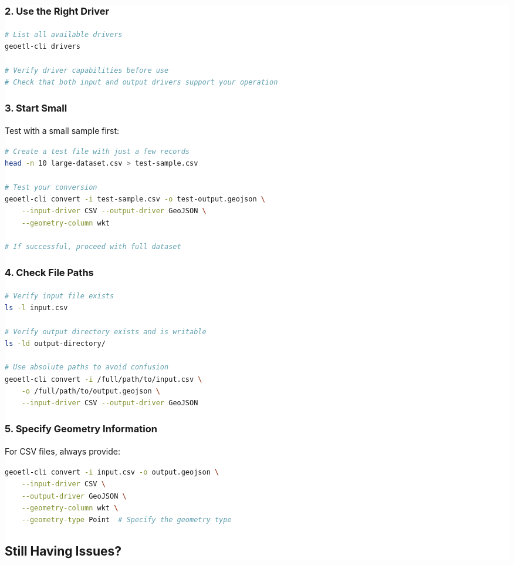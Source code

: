 ### 2. Use the Right Driver

```bash
# List all available drivers
geoetl-cli drivers

# Verify driver capabilities before use
# Check that both input and output drivers support your operation
```

### 3. Start Small

Test with a small sample first:

```bash
# Create a test file with just a few records
head -n 10 large-dataset.csv > test-sample.csv

# Test your conversion
geoetl-cli convert -i test-sample.csv -o test-output.geojson \
    --input-driver CSV --output-driver GeoJSON \
    --geometry-column wkt

# If successful, proceed with full dataset
```

### 4. Check File Paths

```bash
# Verify input file exists
ls -l input.csv

# Verify output directory exists and is writable
ls -ld output-directory/

# Use absolute paths to avoid confusion
geoetl-cli convert -i /full/path/to/input.csv \
    -o /full/path/to/output.geojson \
    --input-driver CSV --output-driver GeoJSON
```

### 5. Specify Geometry Information

For CSV files, always provide:

```bash
geoetl-cli convert -i input.csv -o output.geojson \
    --input-driver CSV \
    --output-driver GeoJSON \
    --geometry-column wkt \
    --geometry-type Point  # Specify the geometry type
```

## Still Having Issues?

